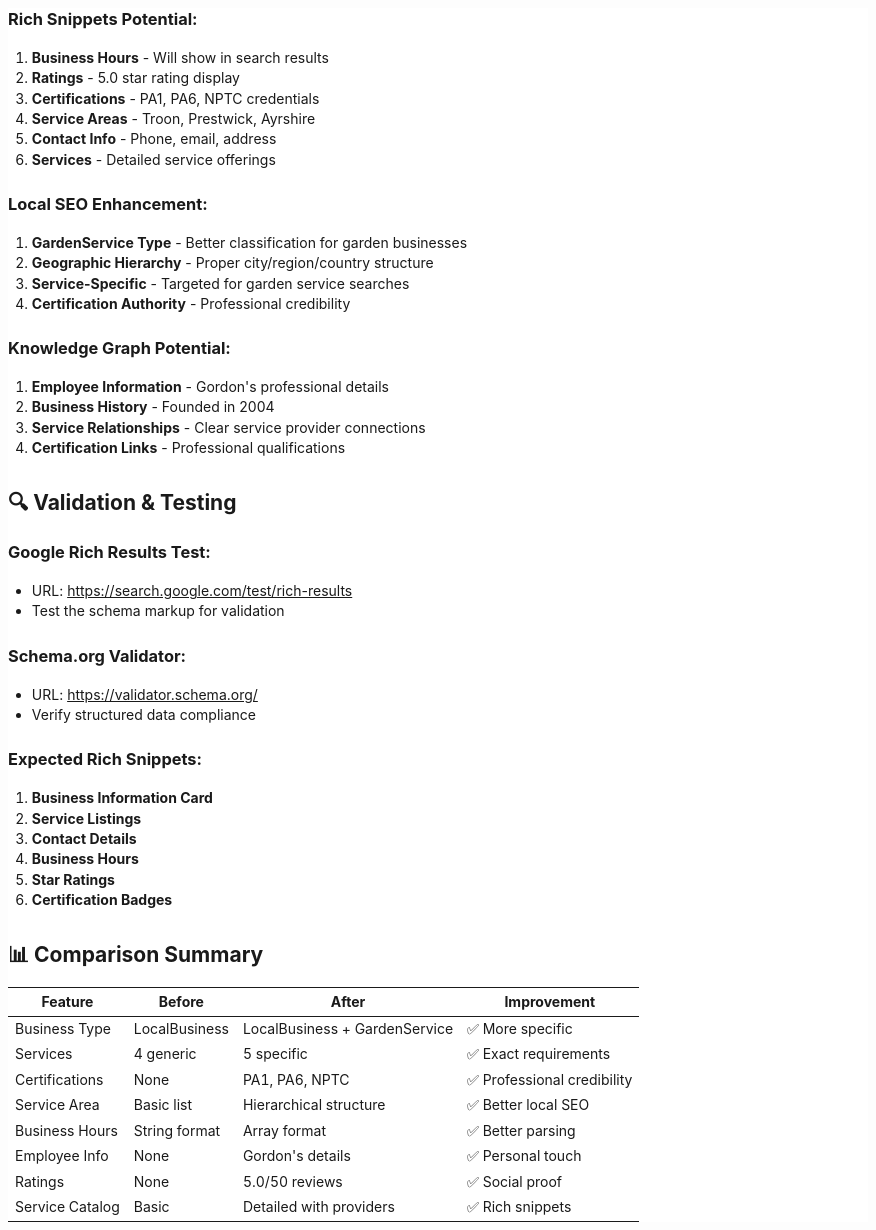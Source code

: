 ### **Rich Snippets Potential:**
1. **Business Hours** - Will show in search results
2. **Ratings** - 5.0 star rating display
3. **Certifications** - PA1, PA6, NPTC credentials
4. **Service Areas** - Troon, Prestwick, Ayrshire
5. **Contact Info** - Phone, email, address
6. **Services** - Detailed service offerings

### **Local SEO Enhancement:**
1. **GardenService Type** - Better classification for garden businesses
2. **Geographic Hierarchy** - Proper city/region/country structure
3. **Service-Specific** - Targeted for garden service searches
4. **Certification Authority** - Professional credibility

### **Knowledge Graph Potential:**
1. **Employee Information** - Gordon's professional details
2. **Business History** - Founded in 2004
3. **Service Relationships** - Clear service provider connections
4. **Certification Links** - Professional qualifications

## 🔍 **Validation & Testing**

### **Google Rich Results Test:**
- URL: https://search.google.com/test/rich-results
- Test the schema markup for validation

### **Schema.org Validator:**
- URL: https://validator.schema.org/
- Verify structured data compliance

### **Expected Rich Snippets:**
1. **Business Information Card**
2. **Service Listings**
3. **Contact Details**
4. **Business Hours**
5. **Star Ratings**
6. **Certification Badges**

## 📊 **Comparison Summary**

| Feature | Before | After | Improvement |
|---------|--------|-------|-------------|
| Business Type | LocalBusiness | LocalBusiness + GardenService | ✅ More specific |
| Services | 4 generic | 5 specific | ✅ Exact requirements |
| Certifications | None | PA1, PA6, NPTC | ✅ Professional credibility |
| Service Area | Basic list | Hierarchical structure | ✅ Better local SEO |
| Business Hours | String format | Array format | ✅ Better parsing |
| Employee Info | None | Gordon's details | ✅ Personal touch |
| Ratings | None | 5.0/50 reviews | ✅ Social proof |
| Service Catalog | Basic | Detailed with providers | ✅ Rich snippets |
